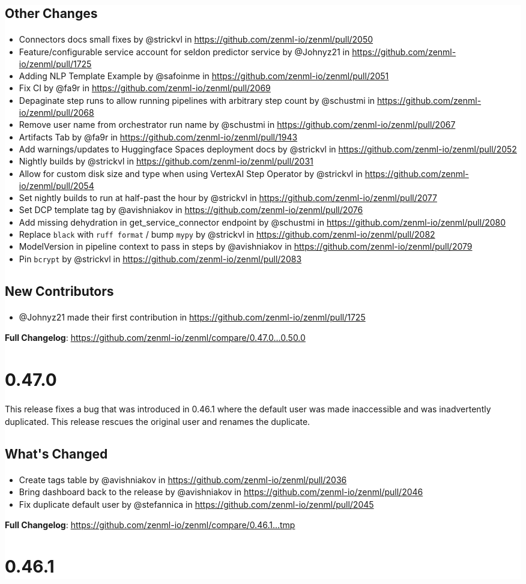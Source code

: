 ## Other Changes
* Connectors docs small fixes by @strickvl in https://github.com/zenml-io/zenml/pull/2050
* Feature/configurable service account for seldon predictor service by @Johnyz21 in https://github.com/zenml-io/zenml/pull/1725
* Adding NLP Template Example by @safoinme in https://github.com/zenml-io/zenml/pull/2051
* Fix CI by @fa9r in https://github.com/zenml-io/zenml/pull/2069
* Depaginate step runs to allow running pipelines with arbitrary step count by @schustmi in https://github.com/zenml-io/zenml/pull/2068
* Remove user name from orchestrator run name by @schustmi in https://github.com/zenml-io/zenml/pull/2067
* Artifacts Tab by @fa9r in https://github.com/zenml-io/zenml/pull/1943
* Add warnings/updates to Huggingface Spaces deployment docs by @strickvl in https://github.com/zenml-io/zenml/pull/2052
* Nightly builds by @strickvl in https://github.com/zenml-io/zenml/pull/2031
* Allow for custom disk size and type when using VertexAI Step Operator by @strickvl in https://github.com/zenml-io/zenml/pull/2054
* Set nightly builds to run at half-past the hour by @strickvl in https://github.com/zenml-io/zenml/pull/2077
* Set DCP template tag by @avishniakov in https://github.com/zenml-io/zenml/pull/2076
* Add missing dehydration in get_service_connector endpoint by @schustmi in https://github.com/zenml-io/zenml/pull/2080
* Replace `black` with `ruff format` / bump `mypy` by @strickvl in https://github.com/zenml-io/zenml/pull/2082
* ModelVersion in pipeline context to pass in steps by @avishniakov in https://github.com/zenml-io/zenml/pull/2079
* Pin `bcrypt` by @strickvl in https://github.com/zenml-io/zenml/pull/2083

## New Contributors
* @Johnyz21 made their first contribution in https://github.com/zenml-io/zenml/pull/1725

**Full Changelog**: https://github.com/zenml-io/zenml/compare/0.47.0...0.50.0


# 0.47.0
This release fixes a bug that was introduced in 0.46.1 where the default user 
was made inaccessible and was inadvertently duplicated. This release rescues 
the original user and renames the duplicate.

## What's Changed
* Create tags table by @avishniakov in https://github.com/zenml-io/zenml/pull/2036
* Bring dashboard back to the release by @avishniakov in https://github.com/zenml-io/zenml/pull/2046
* Fix duplicate default user by @stefannica in https://github.com/zenml-io/zenml/pull/2045


**Full Changelog**: https://github.com/zenml-io/zenml/compare/0.46.1...tmp

# 0.46.1
